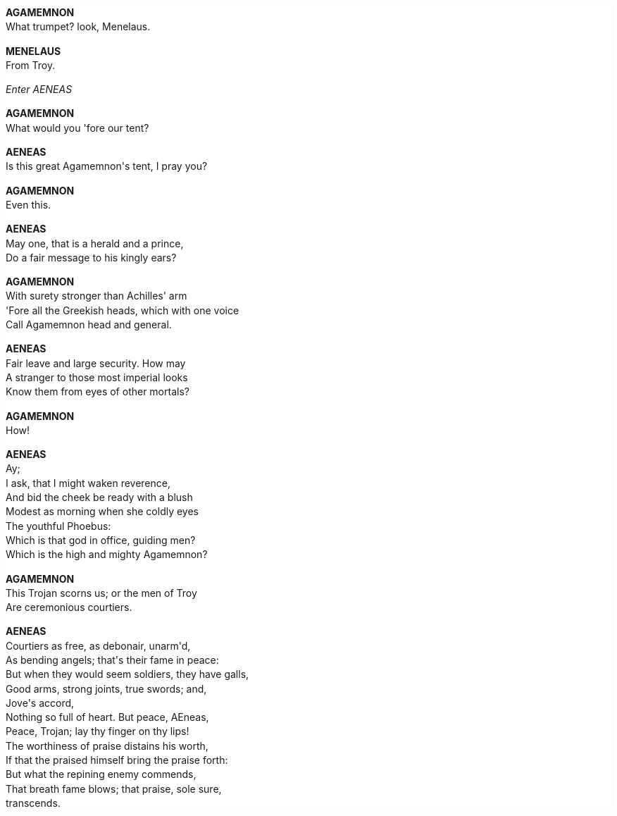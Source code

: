 **AGAMEMNON**  
What trumpet? look, Menelaus.  

**MENELAUS**  
From Troy.  

_Enter AENEAS_

**AGAMEMNON**  
What would you 'fore our tent?  

**AENEAS**  
Is this great Agamemnon's tent, I pray you?  

**AGAMEMNON**  
Even this.  

**AENEAS**  
May one, that is a herald and a prince,  
Do a fair message to his kingly ears?  

**AGAMEMNON**  
With surety stronger than Achilles' arm  
'Fore all the Greekish heads, which with one voice  
Call Agamemnon head and general.  

**AENEAS**  
Fair leave and large security. How may  
A stranger to those most imperial looks  
Know them from eyes of other mortals?  

**AGAMEMNON**  
How!  

**AENEAS**  
Ay;  
I ask, that I might waken reverence,  
And bid the cheek be ready with a blush  
Modest as morning when she coldly eyes  
The youthful Phoebus:  
Which is that god in office, guiding men?  
Which is the high and mighty Agamemnon?  

**AGAMEMNON**  
This Trojan scorns us; or the men of Troy  
Are ceremonious courtiers.  

**AENEAS**  
Courtiers as free, as debonair, unarm'd,  
As bending angels; that's their fame in peace:  
But when they would seem soldiers, they have galls,  
Good arms, strong joints, true swords; and,  
Jove's accord,  
Nothing so full of heart. But peace, AEneas,  
Peace, Trojan; lay thy finger on thy lips!  
The worthiness of praise distains his worth,  
If that the praised himself bring the praise forth:  
But what the repining enemy commends,  
That breath fame blows; that praise, sole sure,  
transcends.  
